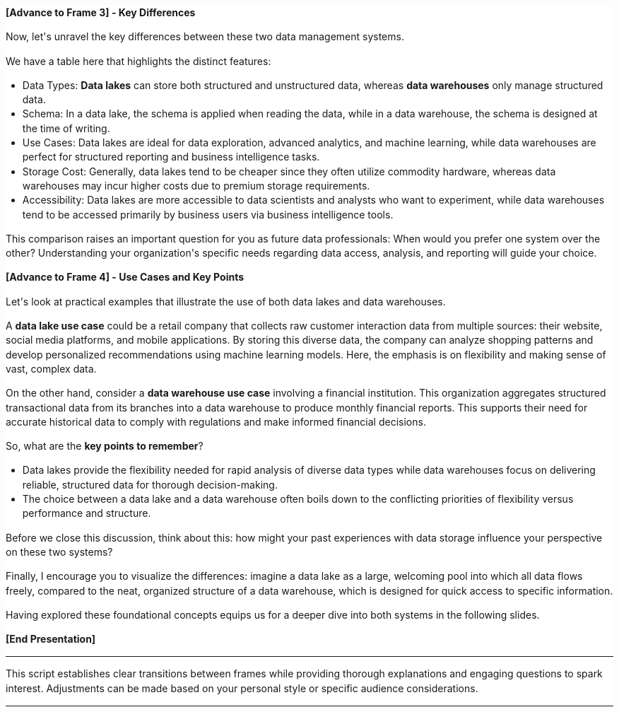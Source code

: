 **[Advance to Frame 3] - Key Differences**

Now, let's unravel the key differences between these two data management systems. 

We have a table here that highlights the distinct features: 

- Data Types: **Data lakes** can store both structured and unstructured data, whereas **data warehouses** only manage structured data.
- Schema: In a data lake, the schema is applied when reading the data, while in a data warehouse, the schema is designed at the time of writing.
- Use Cases: Data lakes are ideal for data exploration, advanced analytics, and machine learning, while data warehouses are perfect for structured reporting and business intelligence tasks.
- Storage Cost: Generally, data lakes tend to be cheaper since they often utilize commodity hardware, whereas data warehouses may incur higher costs due to premium storage requirements.
- Accessibility: Data lakes are more accessible to data scientists and analysts who want to experiment, while data warehouses tend to be accessed primarily by business users via business intelligence tools.

This comparison raises an important question for you as future data professionals: When would you prefer one system over the other? Understanding your organization's specific needs regarding data access, analysis, and reporting will guide your choice.

**[Advance to Frame 4] - Use Cases and Key Points**

Let's look at practical examples that illustrate the use of both data lakes and data warehouses.

A **data lake use case** could be a retail company that collects raw customer interaction data from multiple sources: their website, social media platforms, and mobile applications. By storing this diverse data, the company can analyze shopping patterns and develop personalized recommendations using machine learning models. Here, the emphasis is on flexibility and making sense of vast, complex data.

On the other hand, consider a **data warehouse use case** involving a financial institution. This organization aggregates structured transactional data from its branches into a data warehouse to produce monthly financial reports. This supports their need for accurate historical data to comply with regulations and make informed financial decisions. 

So, what are the **key points to remember**? 
- Data lakes provide the flexibility needed for rapid analysis of diverse data types while data warehouses focus on delivering reliable, structured data for thorough decision-making.
- The choice between a data lake and a data warehouse often boils down to the conflicting priorities of flexibility versus performance and structure.

Before we close this discussion, think about this: how might your past experiences with data storage influence your perspective on these two systems? 

Finally, I encourage you to visualize the differences: imagine a data lake as a large, welcoming pool into which all data flows freely, compared to the neat, organized structure of a data warehouse, which is designed for quick access to specific information. 

Having explored these foundational concepts equips us for a deeper dive into both systems in the following slides. 

**[End Presentation]**

---

This script establishes clear transitions between frames while providing thorough explanations and engaging questions to spark interest. Adjustments can be made based on your personal style or specific audience considerations.

---
